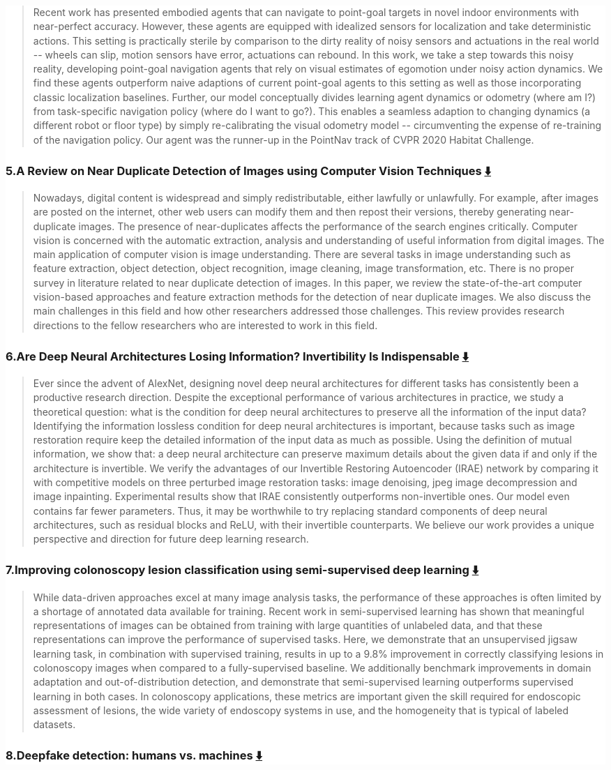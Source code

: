>  Recent work has presented embodied agents that can navigate to point-goal targets in novel indoor environments with near-perfect accuracy. However, these agents are equipped with idealized sensors for localization and take deterministic actions. This setting is practically sterile by comparison to the dirty reality of noisy sensors and actuations in the real world -- wheels can slip, motion sensors have error, actuations can rebound. In this work, we take a step towards this noisy reality, developing point-goal navigation agents that rely on visual estimates of egomotion under noisy action dynamics. We find these agents outperform naive adaptions of current point-goal agents to this setting as well as those incorporating classic localization baselines. Further, our model conceptually divides learning agent dynamics or odometry (where am I?) from task-specific navigation policy (where do I want to go?). This enables a seamless adaption to changing dynamics (a different robot or floor type) by simply re-calibrating the visual odometry model -- circumventing the expense of re-training of the navigation policy. Our agent was the runner-up in the PointNav track of CVPR 2020 Habitat Challenge.      
### 5.A Review on Near Duplicate Detection of Images using Computer Vision Techniques  [ :arrow_down: ](https://arxiv.org/pdf/2009.03224.pdf)
>  Nowadays, digital content is widespread and simply redistributable, either lawfully or unlawfully. For example, after images are posted on the internet, other web users can modify them and then repost their versions, thereby generating near-duplicate images. The presence of near-duplicates affects the performance of the search engines critically. Computer vision is concerned with the automatic extraction, analysis and understanding of useful information from digital images. The main application of computer vision is image understanding. There are several tasks in image understanding such as feature extraction, object detection, object recognition, image cleaning, image transformation, etc. There is no proper survey in literature related to near duplicate detection of images. In this paper, we review the state-of-the-art computer vision-based approaches and feature extraction methods for the detection of near duplicate images. We also discuss the main challenges in this field and how other researchers addressed those challenges. This review provides research directions to the fellow researchers who are interested to work in this field.      
### 6.Are Deep Neural Architectures Losing Information? Invertibility Is Indispensable  [ :arrow_down: ](https://arxiv.org/pdf/2009.03173.pdf)
>  Ever since the advent of AlexNet, designing novel deep neural architectures for different tasks has consistently been a productive research direction. Despite the exceptional performance of various architectures in practice, we study a theoretical question: what is the condition for deep neural architectures to preserve all the information of the input data? Identifying the information lossless condition for deep neural architectures is important, because tasks such as image restoration require keep the detailed information of the input data as much as possible. Using the definition of mutual information, we show that: a deep neural architecture can preserve maximum details about the given data if and only if the architecture is invertible. We verify the advantages of our Invertible Restoring Autoencoder (IRAE) network by comparing it with competitive models on three perturbed image restoration tasks: image denoising, jpeg image decompression and image inpainting. Experimental results show that IRAE consistently outperforms non-invertible ones. Our model even contains far fewer parameters. Thus, it may be worthwhile to try replacing standard components of deep neural architectures, such as residual blocks and ReLU, with their invertible counterparts. We believe our work provides a unique perspective and direction for future deep learning research.      
### 7.Improving colonoscopy lesion classification using semi-supervised deep learning  [ :arrow_down: ](https://arxiv.org/pdf/2009.03162.pdf)
>  While data-driven approaches excel at many image analysis tasks, the performance of these approaches is often limited by a shortage of annotated data available for training. Recent work in semi-supervised learning has shown that meaningful representations of images can be obtained from training with large quantities of unlabeled data, and that these representations can improve the performance of supervised tasks. Here, we demonstrate that an unsupervised jigsaw learning task, in combination with supervised training, results in up to a 9.8% improvement in correctly classifying lesions in colonoscopy images when compared to a fully-supervised baseline. We additionally benchmark improvements in domain adaptation and out-of-distribution detection, and demonstrate that semi-supervised learning outperforms supervised learning in both cases. In colonoscopy applications, these metrics are important given the skill required for endoscopic assessment of lesions, the wide variety of endoscopy systems in use, and the homogeneity that is typical of labeled datasets.      
### 8.Deepfake detection: humans vs. machines  [ :arrow_down: ](https://arxiv.org/pdf/2009.03155.pdf)